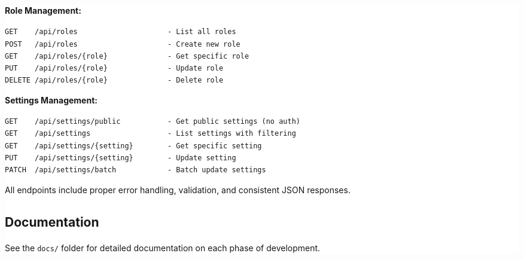 **Role Management:**
```
GET    /api/roles                     - List all roles
POST   /api/roles                     - Create new role
GET    /api/roles/{role}              - Get specific role
PUT    /api/roles/{role}              - Update role
DELETE /api/roles/{role}              - Delete role
```

**Settings Management:**
```
GET    /api/settings/public           - Get public settings (no auth)
GET    /api/settings                  - List settings with filtering
GET    /api/settings/{setting}        - Get specific setting
PUT    /api/settings/{setting}        - Update setting
PATCH  /api/settings/batch            - Batch update settings
```

All endpoints include proper error handling, validation, and consistent JSON responses.

## Documentation

See the `docs/` folder for detailed documentation on each phase of development.
